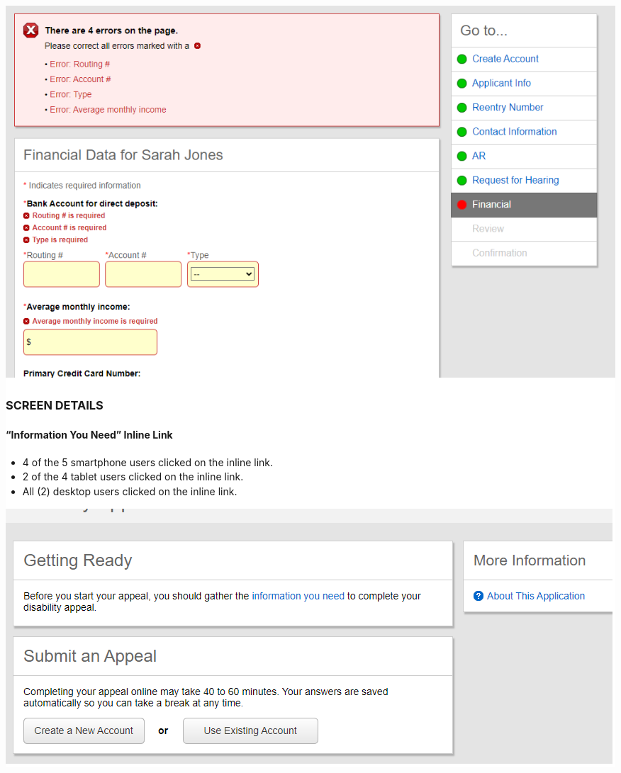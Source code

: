 ![Error Summary and Field Errors](/screenshots/round-4/06-error-summary.png)

### SCREEN DETAILS

#### **“Information You Need” Inline Link**

- 4 of the 5 smartphone users clicked on the inline link.
- 2 of the 4 tablet users clicked on the inline link.
- All (2) desktop users clicked on the inline link.

![Information You Need Link](/screenshots/round-4/07-info-you-need-link.png)
